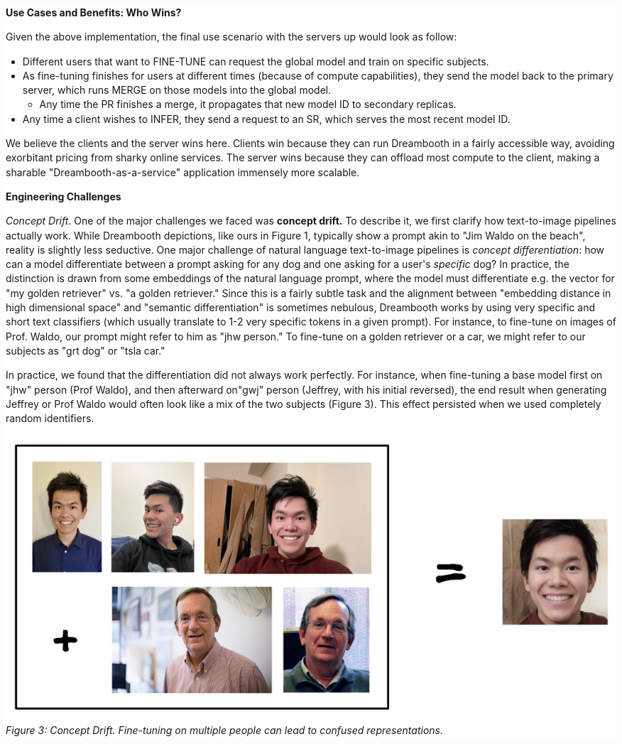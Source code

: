 **Use Cases and Benefits: Who Wins?**

Given the above implementation, the final use scenario with the servers up would look as follow:
- Different users that want to FINE-TUNE can request the global model and train on specific subjects.
- As fine-tuning finishes for users at different times (because of compute capabilities), they send the model back to the primary server, which runs MERGE on those models into the global model.
	- Any time the PR finishes a merge, it propagates that new model ID to secondary replicas.
- Any time a client wishes to INFER, they send a request to an SR, which serves the most recent model ID.

We believe the clients and the server wins here. Clients win because they can run Dreambooth in a fairly accessible way, avoiding exorbitant pricing from sharky online services. The server wins because they can offload most compute to the client, making a sharable "Dreambooth-as-a-service" application immensely more scalable.

**Engineering Challenges**

*Concept Drift*. One of the major challenges we faced was **concept drift.** To describe it, we first clarify how text-to-image pipelines  actually work. While Dreambooth depictions, like ours in Figure 1, typically show a prompt akin to "Jim Waldo on the beach", reality is slightly less seductive. One major challenge of natural language text-to-image pipelines is *concept differentiation*: how can a model differentiate between a prompt asking for any dog and one asking for a user's *specific* dog? In practice, the distinction is drawn from some embeddings of the natural language prompt, where the model must differentiate e.g. the vector for "my golden retriever" vs. "a golden retriever." Since this is a fairly subtle task and the alignment between "embedding distance in high dimensional space" and "semantic differentiation" is sometimes nebulous, Dreambooth works by using very specific and short text classifiers (which usually translate to 1-2 very specific tokens in a given prompt). For instance, to fine-tune on images of Prof. Waldo, our prompt might refer to him as "jhw person." To fine-tune on a golden retriever or a car, we might refer to our subjects as "grt dog" or "tsla car."

In practice, we found that the differentiation did not always work perfectly. For instance, when fine-tuning a base model first on "jhw" person (Prof Waldo), and then afterward on"gwj" person (Jeffrey, with his initial reversed), the end result when generating Jeffrey or Prof Waldo would often look like a mix of the two subjects (Figure 3). This effect persisted when we used completely random identifiers.

![](fig3.png)
*Figure 3: Concept Drift. Fine-tuning on multiple people can lead to confused representations.*
